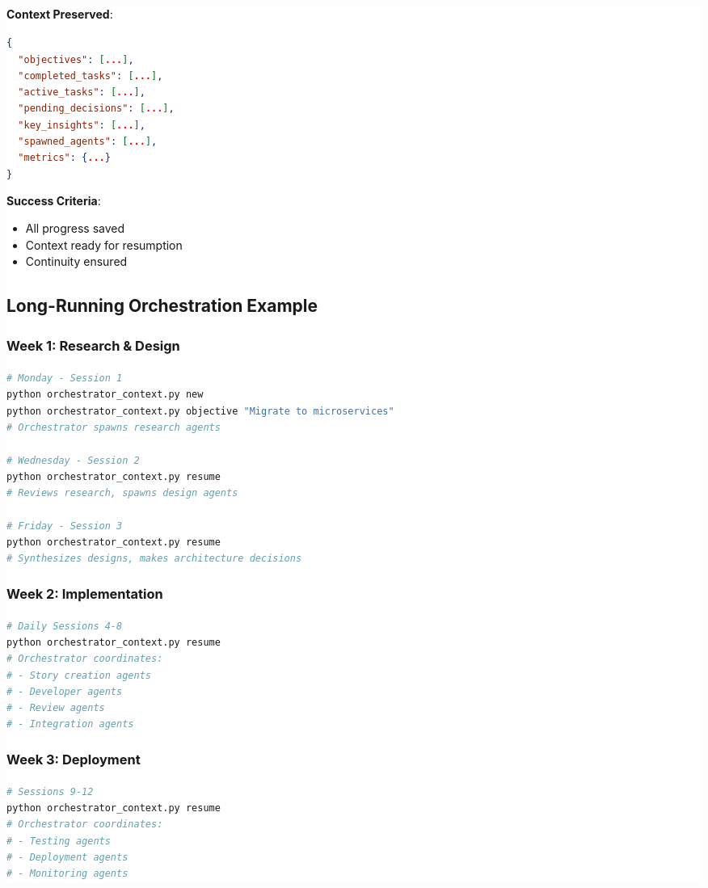 **Context Preserved**:
```json
{
  "objectives": [...],
  "completed_tasks": [...],
  "active_tasks": [...],
  "pending_decisions": [...],
  "key_insights": [...],
  "spawned_agents": [...],
  "metrics": {...}
}
```

**Success Criteria**:
- All progress saved
- Context ready for resumption
- Continuity ensured

## Long-Running Orchestration Example

### Week 1: Research & Design
```bash
# Monday - Session 1
python orchestrator_context.py new
python orchestrator_context.py objective "Migrate to microservices"
# Orchestrator spawns research agents

# Wednesday - Session 2
python orchestrator_context.py resume
# Reviews research, spawns design agents

# Friday - Session 3
python orchestrator_context.py resume
# Synthesizes designs, makes architecture decisions
```

### Week 2: Implementation
```bash
# Daily Sessions 4-8
python orchestrator_context.py resume
# Orchestrator coordinates:
# - Story creation agents
# - Developer agents
# - Review agents
# - Integration agents
```

### Week 3: Deployment
```bash
# Sessions 9-12
python orchestrator_context.py resume
# Orchestrator coordinates:
# - Testing agents
# - Deployment agents
# - Monitoring agents
```
